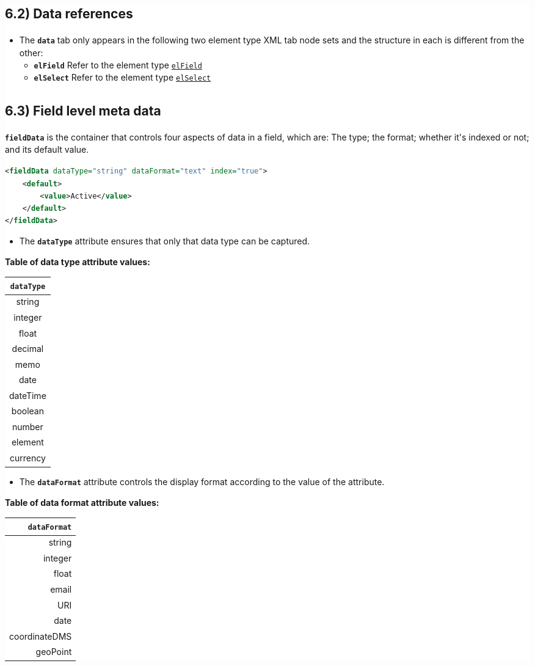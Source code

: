 
## 6.2) Data references
* The **`data`** tab only appears in the following two element type XML tab node sets and the structure in each is different from the other: 
    * **`elField`**  Refer to the element type [`elField`]()
    * **`elSelect`** Refer to the element type [`elSelect`](https://github.com/kwantu/platformconfiguration/wiki/elSelect)


## 6.3) Field level meta data
**`fieldData`** is the container that controls four aspects of data in a field, which are: The type; the format; whether it's indexed or not; and its default value. 
```XML
<fieldData dataType="string" dataFormat="text" index="true">
    <default>
        <value>Active</value>
    </default>
</fieldData>
```

* The **`dataType`** attribute ensures that only that data type can be captured. 

**Table of data type attribute values:**

| **`dataType`**  |
| :-------------: |
| string          |
| integer         |
| float           |
| decimal         |
| memo            |
| date            |
| dateTime        |
| boolean         |
| number          |
| element         |
| currency        |

* The **`dataFormat`** attribute controls the display format according to the value of the attribute.

**Table of data format attribute values:**

| **`dataFormat`** |
| ---------------: |
|string            |
|integer           |
|float             |
|email             |
|URI               |
|date              |
|coordinateDMS     |
|geoPoint          |
